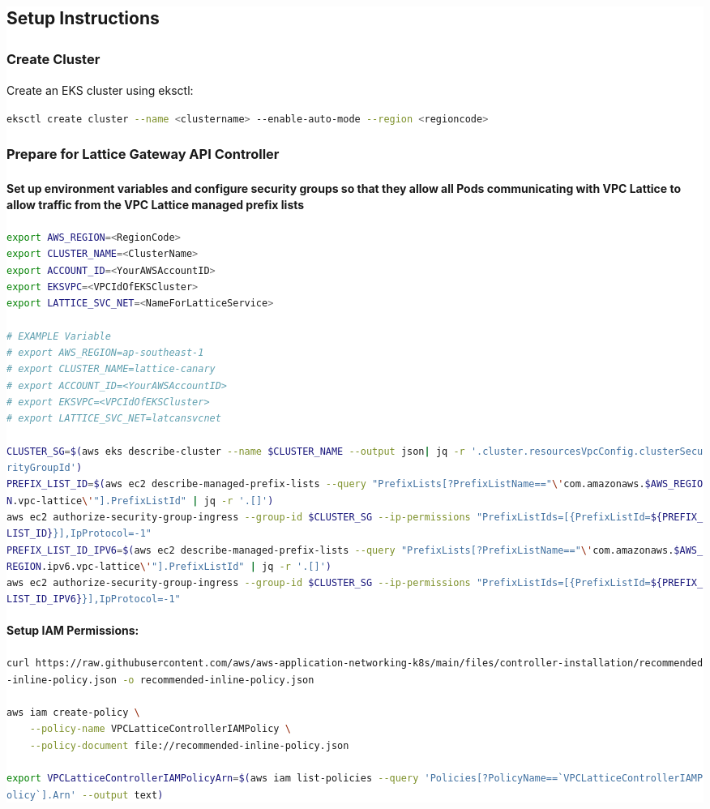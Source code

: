 ## Setup Instructions

### Create Cluster

Create an EKS cluster using eksctl:

```bash
eksctl create cluster --name <clustername> --enable-auto-mode --region <regioncode>
```

### Prepare for Lattice Gateway API Controller

#### Set up environment variables and configure security groups so that they allow all Pods communicating with VPC Lattice to allow traffic from the VPC Lattice managed prefix lists

```bash
export AWS_REGION=<RegionCode>
export CLUSTER_NAME=<ClusterName>
export ACCOUNT_ID=<YourAWSAccountID>
export EKSVPC=<VPCIdOfEKSCluster>
export LATTICE_SVC_NET=<NameForLatticeService>

# EXAMPLE Variable
# export AWS_REGION=ap-southeast-1
# export CLUSTER_NAME=lattice-canary
# export ACCOUNT_ID=<YourAWSAccountID>
# export EKSVPC=<VPCIdOfEKSCluster>
# export LATTICE_SVC_NET=latcansvcnet

CLUSTER_SG=$(aws eks describe-cluster --name $CLUSTER_NAME --output json| jq -r '.cluster.resourcesVpcConfig.clusterSecurityGroupId')
PREFIX_LIST_ID=$(aws ec2 describe-managed-prefix-lists --query "PrefixLists[?PrefixListName=="\'com.amazonaws.$AWS_REGION.vpc-lattice\'"].PrefixListId" | jq -r '.[]')
aws ec2 authorize-security-group-ingress --group-id $CLUSTER_SG --ip-permissions "PrefixListIds=[{PrefixListId=${PREFIX_LIST_ID}}],IpProtocol=-1"
PREFIX_LIST_ID_IPV6=$(aws ec2 describe-managed-prefix-lists --query "PrefixLists[?PrefixListName=="\'com.amazonaws.$AWS_REGION.ipv6.vpc-lattice\'"].PrefixListId" | jq -r '.[]')
aws ec2 authorize-security-group-ingress --group-id $CLUSTER_SG --ip-permissions "PrefixListIds=[{PrefixListId=${PREFIX_LIST_ID_IPV6}}],IpProtocol=-1"
```

#### Setup IAM Permissions:

```bash
curl https://raw.githubusercontent.com/aws/aws-application-networking-k8s/main/files/controller-installation/recommended-inline-policy.json -o recommended-inline-policy.json

aws iam create-policy \
    --policy-name VPCLatticeControllerIAMPolicy \
    --policy-document file://recommended-inline-policy.json

export VPCLatticeControllerIAMPolicyArn=$(aws iam list-policies --query 'Policies[?PolicyName==`VPCLatticeControllerIAMPolicy`].Arn' --output text)
```
